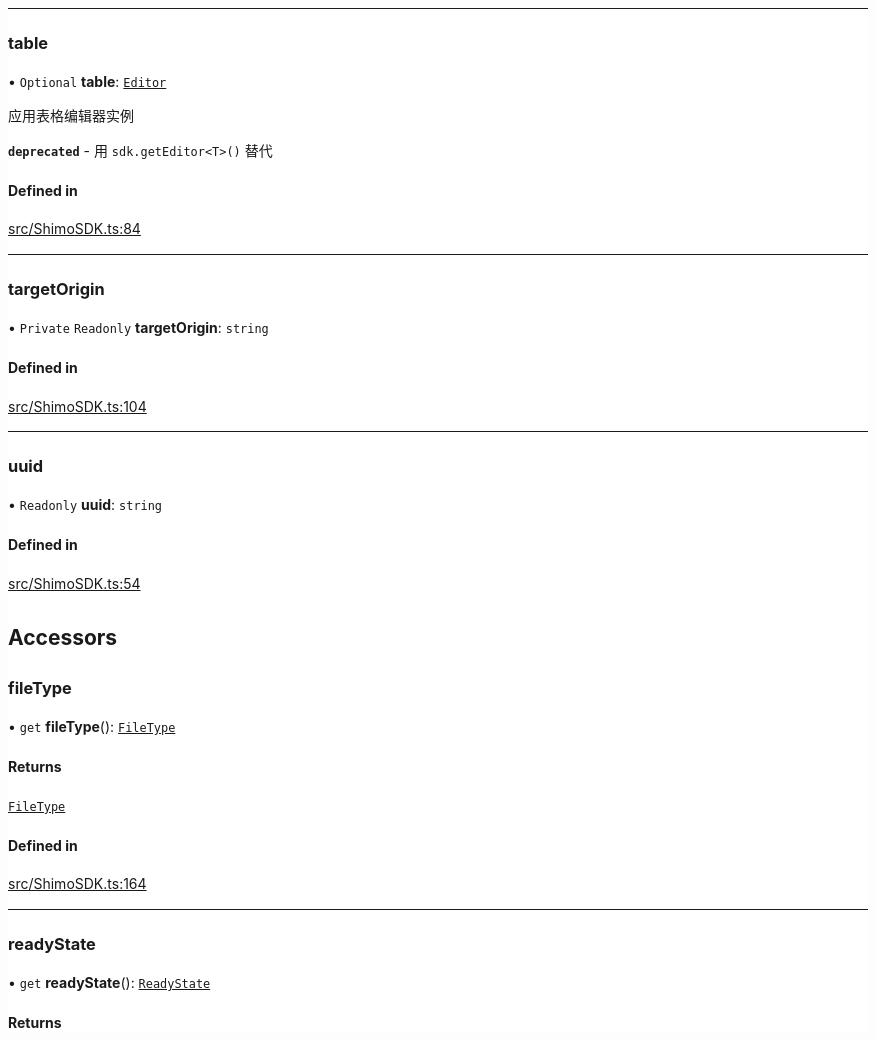 ___

### table

• `Optional` **table**: [`Editor`](../interfaces/Table.Editor.md)

应用表格编辑器实例

**`deprecated`** - 用 `sdk.getEditor<T>()` 替代

#### Defined in

[src/ShimoSDK.ts:84](https://github.com/shimohq/shimo-js-sdk/blob/3201c39/src/ShimoSDK.ts#L84)

___

### targetOrigin

• `Private` `Readonly` **targetOrigin**: `string`

#### Defined in

[src/ShimoSDK.ts:104](https://github.com/shimohq/shimo-js-sdk/blob/3201c39/src/ShimoSDK.ts#L104)

___

### uuid

• `Readonly` **uuid**: `string`

#### Defined in

[src/ShimoSDK.ts:54](https://github.com/shimohq/shimo-js-sdk/blob/3201c39/src/ShimoSDK.ts#L54)

## Accessors

### fileType

• `get` **fileType**(): [`FileType`](../enums/FileType.md)

#### Returns

[`FileType`](../enums/FileType.md)

#### Defined in

[src/ShimoSDK.ts:164](https://github.com/shimohq/shimo-js-sdk/blob/3201c39/src/ShimoSDK.ts#L164)

___

### readyState

• `get` **readyState**(): [`ReadyState`](../enums/ReadyState.md)

#### Returns
